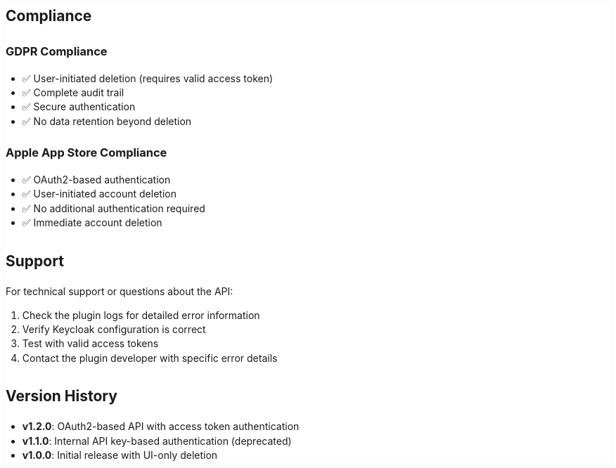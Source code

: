 ## Compliance

### GDPR Compliance
- ✅ User-initiated deletion (requires valid access token)
- ✅ Complete audit trail
- ✅ Secure authentication
- ✅ No data retention beyond deletion

### Apple App Store Compliance
- ✅ OAuth2-based authentication
- ✅ User-initiated account deletion
- ✅ No additional authentication required
- ✅ Immediate account deletion

## Support

For technical support or questions about the API:

1. Check the plugin logs for detailed error information
2. Verify Keycloak configuration is correct
3. Test with valid access tokens
4. Contact the plugin developer with specific error details

## Version History

- **v1.2.0**: OAuth2-based API with access token authentication
- **v1.1.0**: Internal API key-based authentication (deprecated)
- **v1.0.0**: Initial release with UI-only deletion 